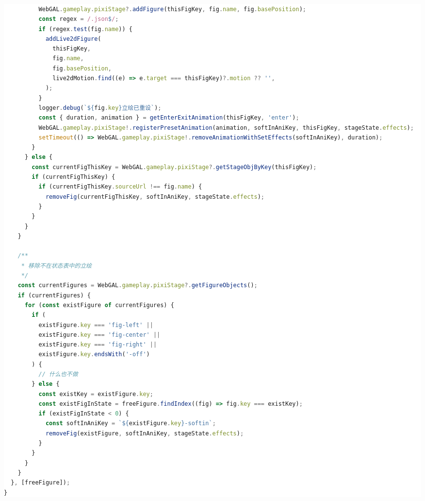 ```js
          WebGAL.gameplay.pixiStage?.addFigure(thisFigKey, fig.name, fig.basePosition);
          const regex = /.json$/;
          if (regex.test(fig.name)) {
            addLive2dFigure(
              thisFigKey,
              fig.name,
              fig.basePosition,
              live2dMotion.find((e) => e.target === thisFigKey)?.motion ?? '',
            );
          }
          logger.debug(`${fig.key}立绘已重设`);
          const { duration, animation } = getEnterExitAnimation(thisFigKey, 'enter');
          WebGAL.gameplay.pixiStage!.registerPresetAnimation(animation, softInAniKey, thisFigKey, stageState.effects);
          setTimeout(() => WebGAL.gameplay.pixiStage!.removeAnimationWithSetEffects(softInAniKey), duration);
        }
      } else {
        const currentFigThisKey = WebGAL.gameplay.pixiStage?.getStageObjByKey(thisFigKey);
        if (currentFigThisKey) {
          if (currentFigThisKey.sourceUrl !== fig.name) {
            removeFig(currentFigThisKey, softInAniKey, stageState.effects);
          }
        }
      }
    }

    /**
     * 移除不在状态表中的立绘
     */
    const currentFigures = WebGAL.gameplay.pixiStage?.getFigureObjects();
    if (currentFigures) {
      for (const existFigure of currentFigures) {
        if (
          existFigure.key === 'fig-left' ||
          existFigure.key === 'fig-center' ||
          existFigure.key === 'fig-right' ||
          existFigure.key.endsWith('-off')
        ) {
          // 什么也不做
        } else {
          const existKey = existFigure.key;
          const existFigInState = freeFigure.findIndex((fig) => fig.key === existKey);
          if (existFigInState < 0) {
            const softInAniKey = `${existFigure.key}-softin`;
            removeFig(existFigure, softInAniKey, stageState.effects);
          }
        }
      }
    }
  }, [freeFigure]);
}

```
